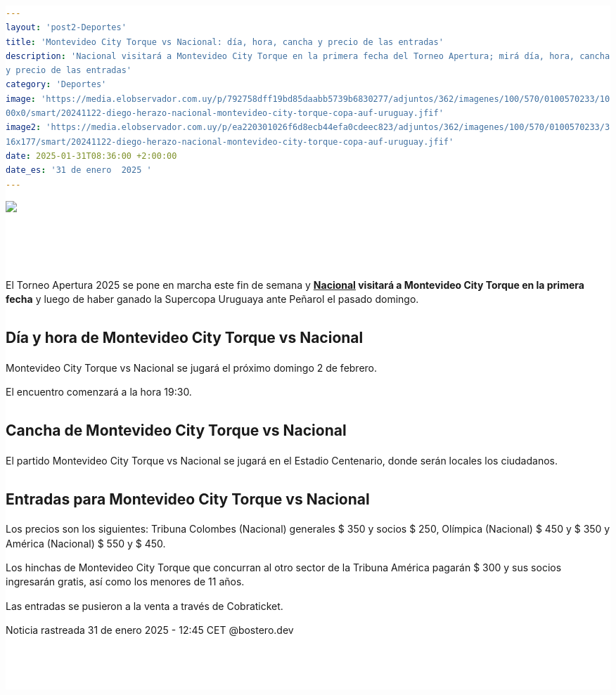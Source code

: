 ```yaml
---
layout: 'post2-Deportes'
title: 'Montevideo City Torque vs Nacional: día, hora, cancha y precio de las entradas'
description: 'Nacional visitará a Montevideo City Torque en la primera fecha del Torneo Apertura; mirá día, hora, cancha y precio de las entradas'
category: 'Deportes'
image: 'https://media.elobservador.com.uy/p/792758dff19bd85daabb5739b6830277/adjuntos/362/imagenes/100/570/0100570233/1000x0/smart/20241122-diego-herazo-nacional-montevideo-city-torque-copa-auf-uruguay.jfif'
image2: 'https://media.elobservador.com.uy/p/ea220301026f6d8ecb44efa0cdeec823/adjuntos/362/imagenes/100/570/0100570233/316x177/smart/20241122-diego-herazo-nacional-montevideo-city-torque-copa-auf-uruguay.jfif'
date: 2025-01-31T08:36:00 +2:00:00
date_es: '31 de enero  2025 '
---
```


<html>
<img style='width: 100%' src='{{ page.image | prepend: base.url }}'><div style='height: 75px'></div>
<p>El Torneo Apertura 2025 se pone en marcha este fin de semana y <strong><a href="https://www.elobservador.com.uy/futbol/comienza-el-torneo-apertura-nacional-como-favorito-dar-un-golpe-el-mercado-pases-y-penarol-como-enemigo-n5982502" rel="follow" target="_blank">Nacional</a> visitará a Montevideo City Torque en la primera fecha</strong> y luego de haber ganado la Supercopa Uruguaya ante Peñarol el pasado domingo.</p><h2>Día y hora de Montevideo City Torque vs Nacional</h2><p>Montevideo City Torque vs Nacional se jugará el próximo domingo 2 de febrero.</p><p>El encuentro comenzará a la hora 19:30.</p><h2>Cancha de Montevideo City Torque vs Nacional</h2><p>El partido Montevideo City Torque vs Nacional se jugará en el Estadio Centenario, donde serán locales los ciudadanos.</p><h2> Entradas para Montevideo City Torque vs Nacional</h2><p>Los precios son los siguientes: Tribuna Colombes (Nacional) generales $ 350 y socios $ 250, Olímpica (Nacional) $ 450 y $ 350 y América (Nacional) $ 550 y $ 450.</p><p>Los hinchas de Montevideo City Torque que concurran al otro sector de la Tribuna América pagarán $ 300 y sus socios ingresarán gratis, así como los menores de 11 años.</p><p>Las entradas se pusieron a la venta a través de Cobraticket.</p><div class='info_rastreador text-muted'><p class='text-muted post-date-font mt-3 mb-2'>Noticia rastreada 31 de enero  2025  -  12:45 CET @bostero.dev</p></div>
<div style='height: 60px;'></div>
</html>
